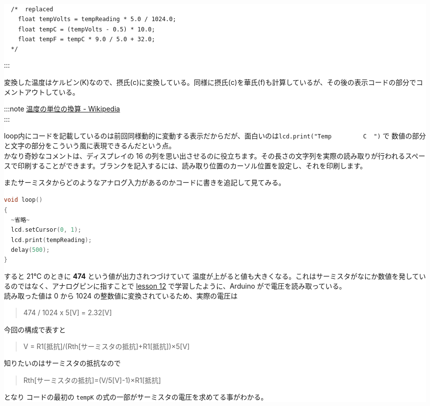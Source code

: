 ```
  /*  replaced
    float tempVolts = tempReading * 5.0 / 1024.0;
    float tempC = (tempVolts - 0.5) * 10.0;
    float tempF = tempC * 9.0 / 5.0 + 32.0;
  */
```

:::

変換した温度はケルビン(K)なので、摂氏(c)に変換している。同様に摂氏(c)を華氏(f)も計算しているが、その後の表示コードの部分でコメントアウトしている。  

:::note 
[温度の単位の換算 - Wikipedia](https://ja.wikipedia.org/wiki/%E6%B8%A9%E5%BA%A6%E3%81%AE%E5%8D%98%E4%BD%8D%E3%81%AE%E6%8F%9B%E7%AE%97)  
:::

loop内にコードを記載しているのは前回同様動的に変動する表示だからだが、面白いのは`lcd.print("Temp         C  ")` で 数値の部分と文字の部分をこういう風に表現できるんだという点。  
かなり奇妙なコメントは、ディスプレイの 16 の列を思い出させるのに役立ちます。その長さの文字列を実際の読み取りが行われるスペースで印刷することができます。ブランクを記入するには、読み取り位置のカーソル位置を設定し、それを印刷します。 

またサーミスタからどのようなアナログ入力があるのかコードに書きを追記して見てみる。  

```c
void loop()
{
  ~省略~
  lcd.setCursor(0, 1);
  lcd.print(tempReading);
  delay(500);
}
```

すると 21℃ のときに **474** という値が出力されつづけていて 温度が上がると値も大きくなる。これはサーミスタがなにか数値を発しているのではなく、アナログピンに指すことで [lesson 12](/docs_iot/arduino/lesson12) で学習したように、Arduino がで電圧を読み取っている。  
読み取った値は 0 から 1024 の整数値に変換されているため、実際の電圧は  

> 474 / 1024 x 5[V] = 2.32[V]  

今回の構成で表すと  

> V = R1[抵抗]/(Rth[サーミスタの抵抗]+R1[抵抗])×5[V]  

知りたいのはサーミスタの抵抗なので  

> Rth[サーミスタの抵抗]=(V/5[V]-1)×R1[抵抗]  

となり コードの最初の `tempK` の式の一部がサーミスタの電圧を求めてる事がわかる。  

